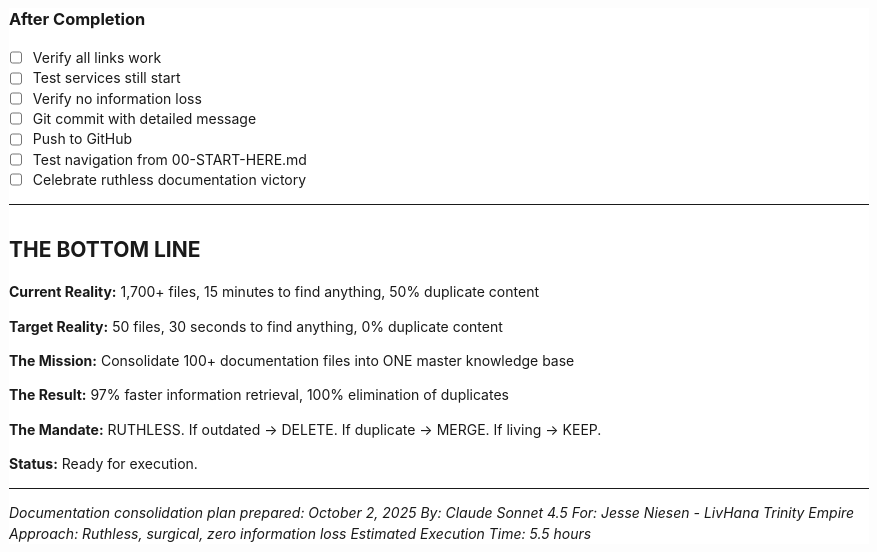 ### After Completion
- [ ] Verify all links work
- [ ] Test services still start
- [ ] Verify no information loss
- [ ] Git commit with detailed message
- [ ] Push to GitHub
- [ ] Test navigation from 00-START-HERE.md
- [ ] Celebrate ruthless documentation victory

---

## THE BOTTOM LINE

**Current Reality:** 1,700+ files, 15 minutes to find anything, 50% duplicate content

**Target Reality:** 50 files, 30 seconds to find anything, 0% duplicate content

**The Mission:** Consolidate 100+ documentation files into ONE master knowledge base

**The Result:** 97% faster information retrieval, 100% elimination of duplicates

**The Mandate:** RUTHLESS. If outdated → DELETE. If duplicate → MERGE. If living → KEEP.

**Status:** Ready for execution.

---

*Documentation consolidation plan prepared: October 2, 2025*
*By: Claude Sonnet 4.5*
*For: Jesse Niesen - LivHana Trinity Empire*
*Approach: Ruthless, surgical, zero information loss*
*Estimated Execution Time: 5.5 hours*


